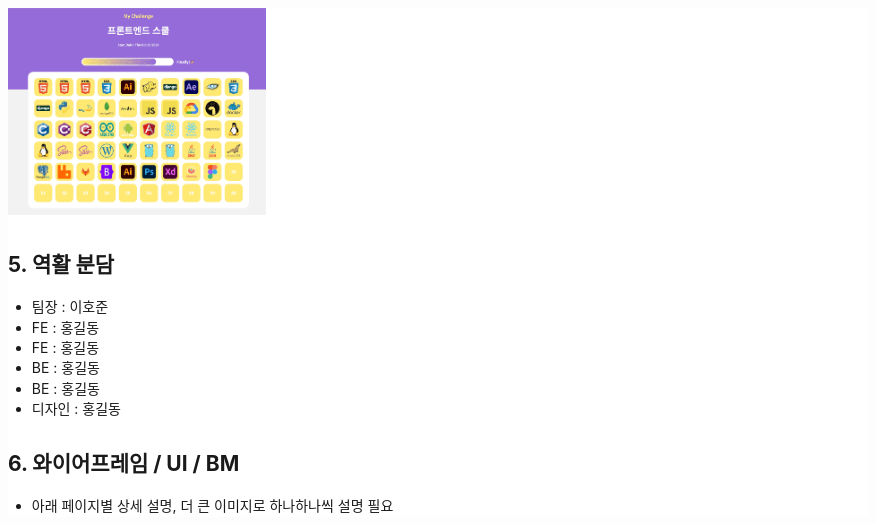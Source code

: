 <img src="blob.png" width="30%">

## 5. 역활 분담

- 팀장 : 이호준
- FE : 홍길동
- FE : 홍길동
- BE : 홍길동
- BE : 홍길동
- 디자인 : 홍길동

## 6. 와이어프레임 / UI / BM

- 아래 페이지별 상세 설명, 더 큰 이미지로 하나하나씩 설명 필요